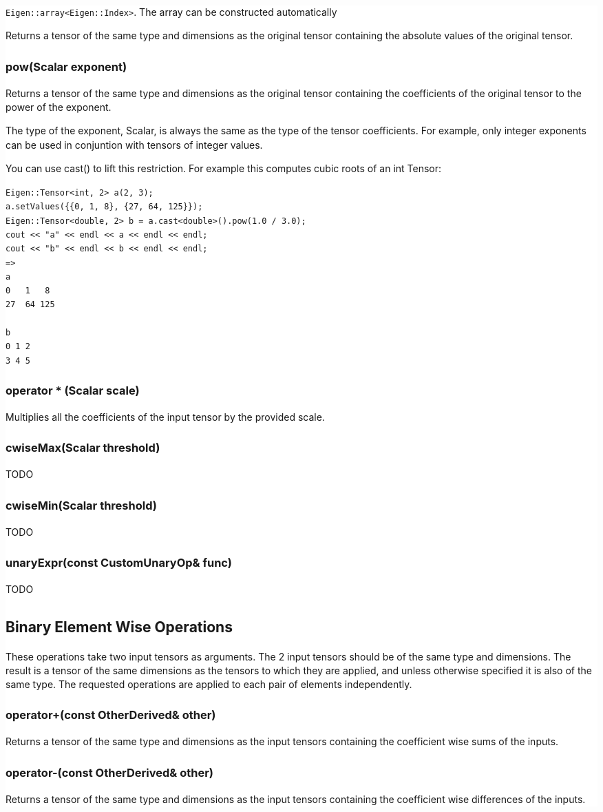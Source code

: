 ```Eigen::array<Eigen::Index>```.  The array can be constructed automatically

Returns a tensor of the same type and dimensions as the original tensor
containing the absolute values of the original tensor.

### <Operation> pow(Scalar exponent)

Returns a tensor of the same type and dimensions as the original tensor
containing the coefficients of the original tensor to the power of the
exponent.

The type of the exponent, Scalar, is always the same as the type of the
tensor coefficients.  For example, only integer exponents can be used in
conjuntion with tensors of integer values.

You can use cast() to lift this restriction.  For example this computes
cubic roots of an int Tensor:

    Eigen::Tensor<int, 2> a(2, 3);
    a.setValues({{0, 1, 8}, {27, 64, 125}});
    Eigen::Tensor<double, 2> b = a.cast<double>().pow(1.0 / 3.0);
    cout << "a" << endl << a << endl << endl;
    cout << "b" << endl << b << endl << endl;
    =>
    a
    0   1   8
    27  64 125

    b
    0 1 2
    3 4 5

### <Operation>  operator * (Scalar scale)

Multiplies all the coefficients of the input tensor by the provided scale.

### <Operation>  cwiseMax(Scalar threshold)
TODO

### <Operation>  cwiseMin(Scalar threshold)
TODO

### <Operation>  unaryExpr(const CustomUnaryOp& func)
TODO


## Binary Element Wise Operations

These operations take two input tensors as arguments. The 2 input tensors should
be of the same type and dimensions. The result is a tensor of the same
dimensions as the tensors to which they are applied, and unless otherwise
specified it is also of the same type. The requested operations are applied to
each pair of elements independently.

### <Operation> operator+(const OtherDerived& other)

Returns a tensor of the same type and dimensions as the input tensors
containing the coefficient wise sums of the inputs.

### <Operation> operator-(const OtherDerived& other)

Returns a tensor of the same type and dimensions as the input tensors
containing the coefficient wise differences of the inputs.

```